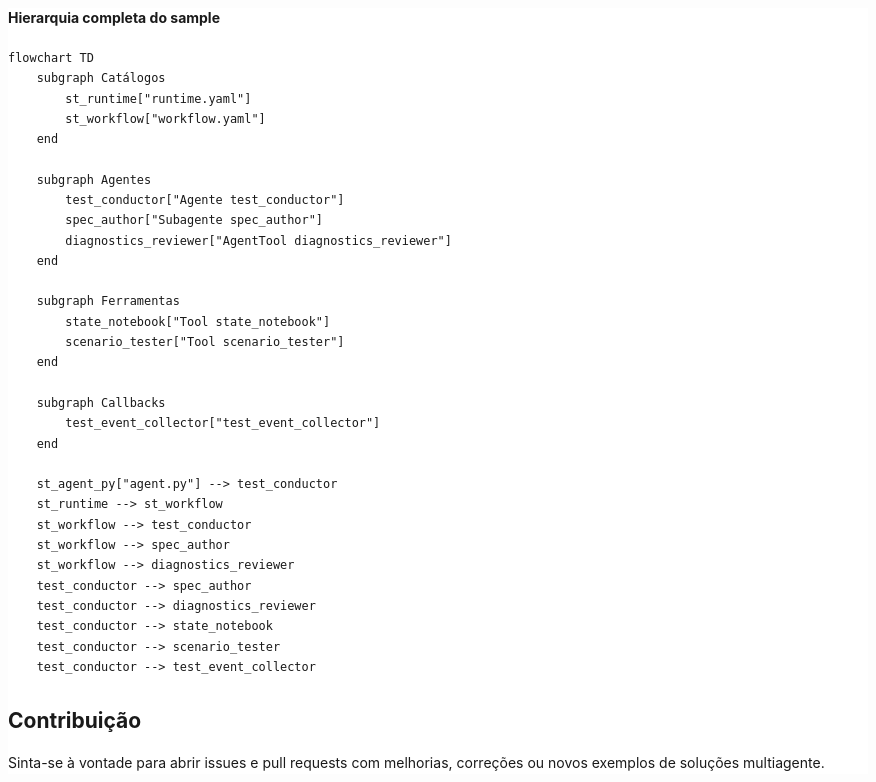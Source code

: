 #### Hierarquia completa do sample

```mermaid
flowchart TD
    subgraph Catálogos
        st_runtime["runtime.yaml"]
        st_workflow["workflow.yaml"]
    end

    subgraph Agentes
        test_conductor["Agente test_conductor"]
        spec_author["Subagente spec_author"]
        diagnostics_reviewer["AgentTool diagnostics_reviewer"]
    end

    subgraph Ferramentas
        state_notebook["Tool state_notebook"]
        scenario_tester["Tool scenario_tester"]
    end

    subgraph Callbacks
        test_event_collector["test_event_collector"]
    end

    st_agent_py["agent.py"] --> test_conductor
    st_runtime --> st_workflow
    st_workflow --> test_conductor
    st_workflow --> spec_author
    st_workflow --> diagnostics_reviewer
    test_conductor --> spec_author
    test_conductor --> diagnostics_reviewer
    test_conductor --> state_notebook
    test_conductor --> scenario_tester
    test_conductor --> test_event_collector
```

## Contribuição

Sinta-se à vontade para abrir issues e pull requests com melhorias, correções ou
novos exemplos de soluções multiagente.
